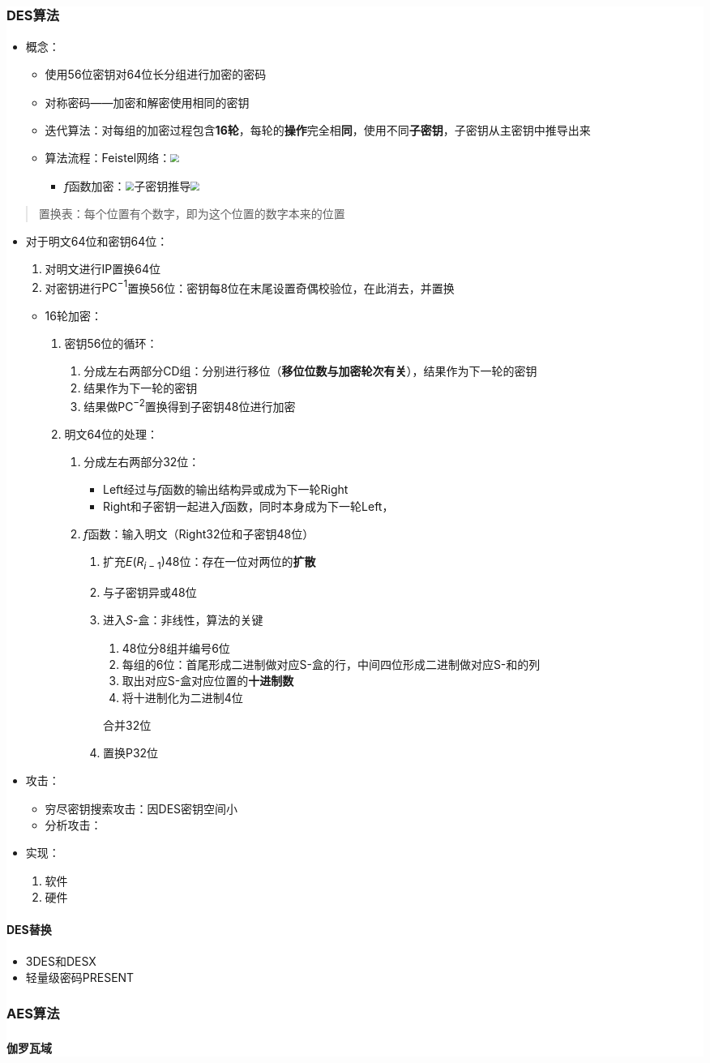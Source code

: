### DES算法

+ 概念：

  + 使用56位密钥对64位长分组进行加密的密码
  + 对称密码——加密和解密使用相同的密钥
  + 迭代算法：对每组的加密过程包含**16轮**，每轮的**操作**完全相**同**，使用不同**子密钥**，子密钥从主密钥中推导出来
  + 算法流程：Feistel网络：<img src="https://cdn.jsdelivr.net/gh/zweix123/CS-notes@master/source/Math/Cryptology/Feistel网络.jpg" style="zoom: 67%;" />
  
    + $f$函数加密：<img src="https://cdn.jsdelivr.net/gh/zweix123/CS-notes@master/source/Math/Cryptology/f.jpg" style="zoom:66%;" />子密钥推导<img src="https://cdn.jsdelivr.net/gh/zweix123/CS-notes@master/source/Math/Cryptology/DES密钥移位.jpg" style="zoom:67%;" />

> 置换表：每个位置有个数字，即为这个位置的数字本来的位置

+ 对于明文64位和密钥64位：

  1. 对明文进行$\text{IP}$置换64位
  2. 对密钥进行$\text{PC}^{-1}$置换56位：密钥每8位在末尾设置奇偶校验位，在此消去，并置换

  + 16轮加密：

    1. 密钥56位的循环：

       1. 分成左右两部分CD组：分别进行移位（**移位位数与加密轮次有关**），结果作为下一轮的密钥
       2. 结果作为下一轮的密钥
       3. 结果做$\text{PC}^{-2}$置换得到子密钥48位进行加密

    2. 明文64位的处理：

       1. 分成左右两部分32位：

          + Left经过与$f$函数的输出结构异或成为下一轮Right
          + Right和子密钥一起进入$f$函数，同时本身成为下一轮Left，

       2. $f$函数：输入明文（Right32位和子密钥48位）

          1. 扩充$E(R_{i - 1})$48位：存在一位对两位的**扩散**

          2. 与子密钥异或48位

          3. 进入$S\text{-盒}$：非线性，算法的关键

             1. 48位分8组并编号6位
             2. 每组的6位：首尾形成二进制做对应S-盒的行，中间四位形成二进制做对应S-和的列
             3. 取出对应S-盒对应位置的**十进制数**
             4. 将十进制化为二进制4位

             合并32位

          4. 置换$\text{P}$32位

+ 攻击：
  + 穷尽密钥搜索攻击：因DES密钥空间小
  + 分析攻击：
+ 实现：
  1. 软件
  2. 硬件

#### DES替换

+ 3DES和DESX
+ 轻量级密码PRESENT

### AES算法

#### 伽罗瓦域
